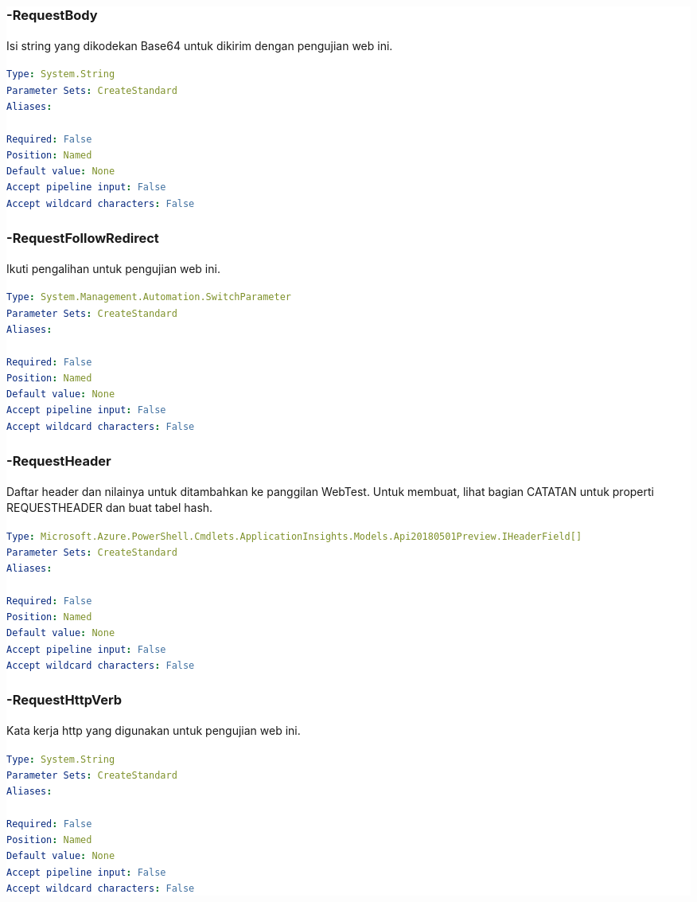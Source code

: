 ### -RequestBody
Isi string yang dikodekan Base64 untuk dikirim dengan pengujian web ini.

```yaml
Type: System.String
Parameter Sets: CreateStandard
Aliases:

Required: False
Position: Named
Default value: None
Accept pipeline input: False
Accept wildcard characters: False
```

### -RequestFollowRedirect
Ikuti pengalihan untuk pengujian web ini.

```yaml
Type: System.Management.Automation.SwitchParameter
Parameter Sets: CreateStandard
Aliases:

Required: False
Position: Named
Default value: None
Accept pipeline input: False
Accept wildcard characters: False
```

### -RequestHeader
Daftar header dan nilainya untuk ditambahkan ke panggilan WebTest.
Untuk membuat, lihat bagian CATATAN untuk properti REQUESTHEADER dan buat tabel hash.

```yaml
Type: Microsoft.Azure.PowerShell.Cmdlets.ApplicationInsights.Models.Api20180501Preview.IHeaderField[]
Parameter Sets: CreateStandard
Aliases:

Required: False
Position: Named
Default value: None
Accept pipeline input: False
Accept wildcard characters: False
```

### -RequestHttpVerb
Kata kerja http yang digunakan untuk pengujian web ini.

```yaml
Type: System.String
Parameter Sets: CreateStandard
Aliases:

Required: False
Position: Named
Default value: None
Accept pipeline input: False
Accept wildcard characters: False
```
